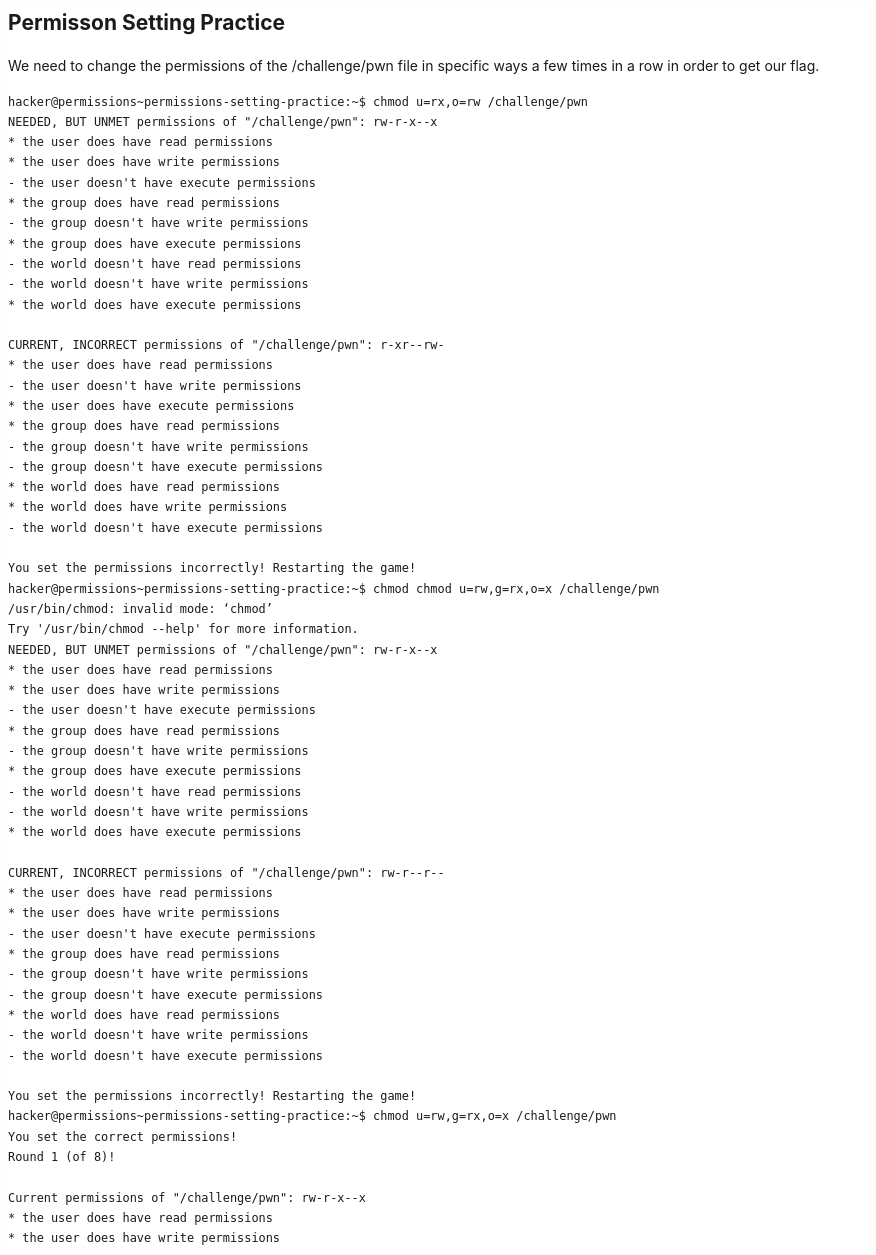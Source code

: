 
## Permisson Setting Practice

We need to change the permissions of the /challenge/pwn file in specific ways a few times in a row in order to get our flag.

```
hacker@permissions~permissions-setting-practice:~$ chmod u=rx,o=rw /challenge/pwn
NEEDED, BUT UNMET permissions of "/challenge/pwn": rw-r-x--x
* the user does have read permissions
* the user does have write permissions
- the user doesn't have execute permissions
* the group does have read permissions
- the group doesn't have write permissions
* the group does have execute permissions
- the world doesn't have read permissions
- the world doesn't have write permissions
* the world does have execute permissions

CURRENT, INCORRECT permissions of "/challenge/pwn": r-xr--rw-
* the user does have read permissions
- the user doesn't have write permissions
* the user does have execute permissions
* the group does have read permissions
- the group doesn't have write permissions
- the group doesn't have execute permissions
* the world does have read permissions
* the world does have write permissions
- the world doesn't have execute permissions

You set the permissions incorrectly! Restarting the game!
hacker@permissions~permissions-setting-practice:~$ chmod chmod u=rw,g=rx,o=x /challenge/pwn
/usr/bin/chmod: invalid mode: ‘chmod’
Try '/usr/bin/chmod --help' for more information.
NEEDED, BUT UNMET permissions of "/challenge/pwn": rw-r-x--x
* the user does have read permissions
* the user does have write permissions
- the user doesn't have execute permissions
* the group does have read permissions
- the group doesn't have write permissions
* the group does have execute permissions
- the world doesn't have read permissions
- the world doesn't have write permissions
* the world does have execute permissions

CURRENT, INCORRECT permissions of "/challenge/pwn": rw-r--r--
* the user does have read permissions
* the user does have write permissions
- the user doesn't have execute permissions
* the group does have read permissions
- the group doesn't have write permissions
- the group doesn't have execute permissions
* the world does have read permissions
- the world doesn't have write permissions
- the world doesn't have execute permissions

You set the permissions incorrectly! Restarting the game!
hacker@permissions~permissions-setting-practice:~$ chmod u=rw,g=rx,o=x /challenge/pwn
You set the correct permissions!
Round 1 (of 8)!

Current permissions of "/challenge/pwn": rw-r-x--x
* the user does have read permissions
* the user does have write permissions
```